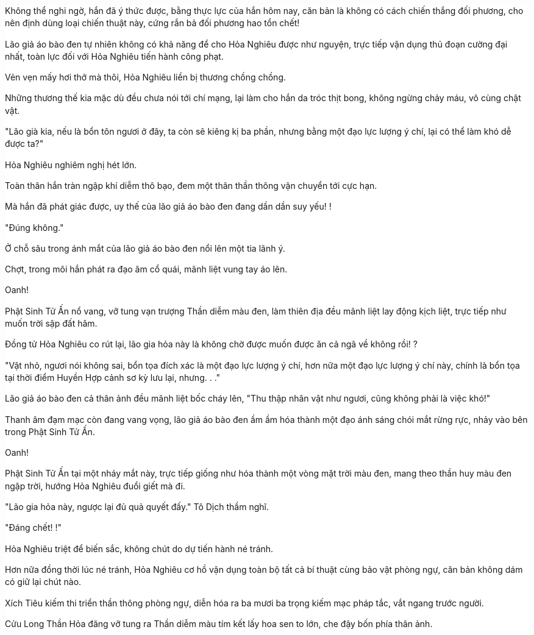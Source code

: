 Không thể nghi ngờ, hắn đã ý thức được, bằng thực lực của hắn hôm nay, căn bản là không có cách chiến thắng đối phương, cho nên định dùng loại chiến thuật này, cứng rắn bả đối phương hao tổn chết!

Lão giả áo bào đen tự nhiên không có khả năng để cho Hỏa Nghiêu được như nguyện, trực tiếp vận dụng thủ đoạn cường đại nhất, toàn lực đối với Hỏa Nghiêu tiến hành công phạt.

Vẻn vẹn mấy hơi thở mà thôi, Hỏa Nghiêu liền bị thương chồng chồng.

Những thương thế kia mặc dù đều chưa nói tới chí mạng, lại làm cho hắn da tróc thịt bong, không ngừng chảy máu, vô cùng chật vật.

"Lão già kia, nếu là bổn tôn ngươi ở đây, ta còn sẽ kiêng kị ba phần, nhưng bằng một đạo lực lượng ý chí, lại có thể làm khó dễ được ta?"

Hỏa Nghiêu nghiêm nghị hét lớn.

Toàn thân hắn tràn ngập khí diễm thô bạo, đem một thân thần thông vận chuyển tới cực hạn.

Mà hắn đã phát giác được, uy thế của lão giả áo bào đen đang dần dần suy yếu! !

"Đúng không."

Ở chỗ sâu trong ánh mắt của lão giả áo bào đen nổi lên một tia lãnh ý.

Chợt, trong môi hắn phát ra đạo âm cổ quái, mãnh liệt vung tay áo lên.

Oanh!

Phật Sinh Tử Ấn nổ vang, vỡ tung vạn trượng Thần diễm màu đen, làm thiên địa đều mãnh liệt lay động kịch liệt, trực tiếp như muốn trời sập đất hãm.

Đồng tử Hỏa Nghiêu co rút lại, lão gia hỏa này là không chờ được muốn được ăn cả ngã về không rồi! ?

"Vật nhỏ, ngươi nói không sai, bổn tọa đích xác là một đạo lực lượng ý chí, hơn nữa một đạo lực lượng ý chí này, chính là bổn tọa tại thời điểm Huyền Hợp cảnh sơ kỳ lưu lại, nhưng. . ."

Lão giả áo bào đen cả thân ảnh đều mãnh liệt bốc cháy lên, "Thu thập nhân vật như ngươi, cũng không phải là việc khó!"

Thanh âm đạm mạc còn đang vang vọng, lão giả áo bào đen ầm ầm hóa thành một đạo ánh sáng chói mắt rừng rực, nhảy vào bên trong Phật Sinh Tử Ấn.

Oanh!

Phật Sinh Tử Ấn tại một nháy mắt này, trực tiếp giống như hóa thành một vòng mặt trời màu đen, mang theo thần huy màu đen ngập trời, hướng Hỏa Nghiêu đuổi giết mà đi.

"Lão gia hỏa này, ngược lại đủ quả quyết đấy." Tô Dịch thầm nghĩ.

"Đáng chết! !"

Hỏa Nghiêu triệt để biến sắc, không chút do dự tiến hành né tránh.

Hơn nữa đồng thời lúc né tránh, Hỏa Nghiêu cơ hồ vận dụng toàn bộ tất cả bí thuật cùng bảo vật phòng ngự, căn bản không dám có giữ lại chút nào.

Xích Tiêu kiếm thi triển thần thông phòng ngự, diễn hóa ra ba mươi ba trọng kiếm mạc pháp tắc, vắt ngang trước người.

Cửu Long Thần Hỏa đăng vỡ tung ra Thần diễm màu tím kết lấy hoa sen to lớn, che đậy bốn phía thân ảnh.
